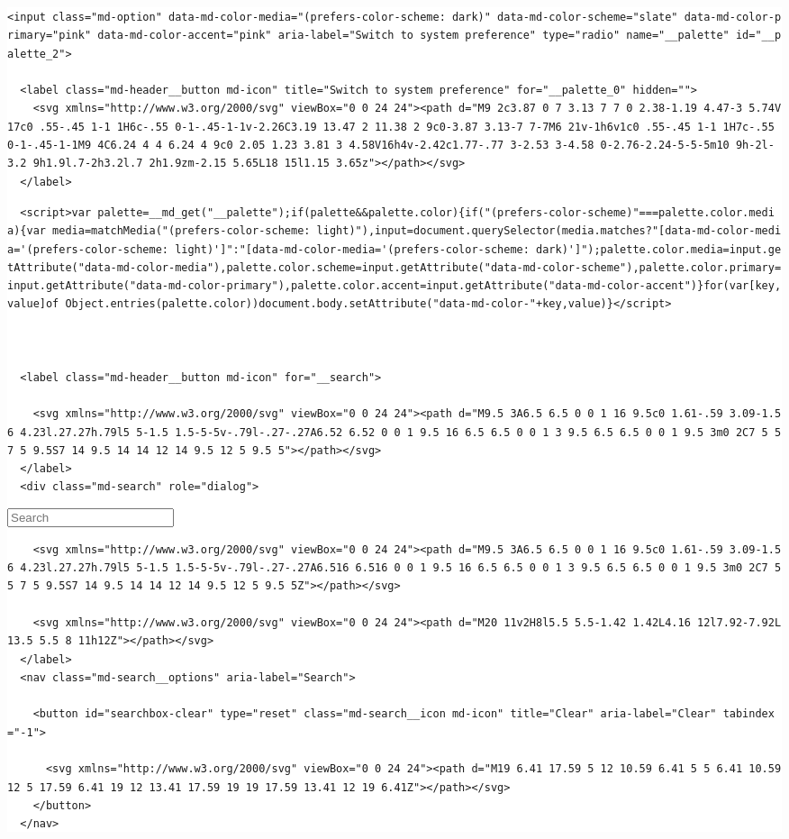     <input class="md-option" data-md-color-media="(prefers-color-scheme: dark)" data-md-color-scheme="slate" data-md-color-primary="pink" data-md-color-accent="pink" aria-label="Switch to system preference" type="radio" name="__palette" id="__palette_2">
    
      <label class="md-header__button md-icon" title="Switch to system preference" for="__palette_0" hidden="">
        <svg xmlns="http://www.w3.org/2000/svg" viewBox="0 0 24 24"><path d="M9 2c3.87 0 7 3.13 7 7 0 2.38-1.19 4.47-3 5.74V17c0 .55-.45 1-1 1H6c-.55 0-1-.45-1-1v-2.26C3.19 13.47 2 11.38 2 9c0-3.87 3.13-7 7-7M6 21v-1h6v1c0 .55-.45 1-1 1H7c-.55 0-1-.45-1-1M9 4C6.24 4 4 6.24 4 9c0 2.05 1.23 3.81 3 4.58V16h4v-2.42c1.77-.77 3-2.53 3-4.58 0-2.76-2.24-5-5-5m10 9h-2l-3.2 9h1.9l.7-2h3.2l.7 2h1.9zm-2.15 5.65L18 15l1.15 3.65z"></path></svg>
      </label>
    
  
</form>
      
    
    
      <script>var palette=__md_get("__palette");if(palette&&palette.color){if("(prefers-color-scheme)"===palette.color.media){var media=matchMedia("(prefers-color-scheme: light)"),input=document.querySelector(media.matches?"[data-md-color-media='(prefers-color-scheme: light)']":"[data-md-color-media='(prefers-color-scheme: dark)']");palette.color.media=input.getAttribute("data-md-color-media"),palette.color.scheme=input.getAttribute("data-md-color-scheme"),palette.color.primary=input.getAttribute("data-md-color-primary"),palette.color.accent=input.getAttribute("data-md-color-accent")}for(var[key,value]of Object.entries(palette.color))document.body.setAttribute("data-md-color-"+key,value)}</script>
    
    
    
      <label class="md-header__button md-icon" for="__search">
        
        <svg xmlns="http://www.w3.org/2000/svg" viewBox="0 0 24 24"><path d="M9.5 3A6.5 6.5 0 0 1 16 9.5c0 1.61-.59 3.09-1.56 4.23l.27.27h.79l5 5-1.5 1.5-5-5v-.79l-.27-.27A6.52 6.52 0 0 1 9.5 16 6.5 6.5 0 0 1 3 9.5 6.5 6.5 0 0 1 9.5 3m0 2C7 5 5 7 5 9.5S7 14 9.5 14 14 12 14 9.5 12 5 9.5 5"></path></svg>
      </label>
      <div class="md-search" role="dialog">
  <label class="md-search__overlay" for="__search"></label>
  <div class="md-search__inner" role="search">
    <form class="md-search__form" name="search">
      <input type="text" id="searchbox" class="md-search__input" name="query" aria-label="Search" placeholder="Search" autocapitalize="off" autocorrect="off" autocomplete="off" spellcheck="false" required="">
      <label class="md-search__icon md-icon" for="__search">

        <svg xmlns="http://www.w3.org/2000/svg" viewBox="0 0 24 24"><path d="M9.5 3A6.5 6.5 0 0 1 16 9.5c0 1.61-.59 3.09-1.56 4.23l.27.27h.79l5 5-1.5 1.5-5-5v-.79l-.27-.27A6.516 6.516 0 0 1 9.5 16 6.5 6.5 0 0 1 3 9.5 6.5 6.5 0 0 1 9.5 3m0 2C7 5 5 7 5 9.5S7 14 9.5 14 14 12 14 9.5 12 5 9.5 5Z"></path></svg>

        <svg xmlns="http://www.w3.org/2000/svg" viewBox="0 0 24 24"><path d="M20 11v2H8l5.5 5.5-1.42 1.42L4.16 12l7.92-7.92L13.5 5.5 8 11h12Z"></path></svg>
      </label>
      <nav class="md-search__options" aria-label="Search">

        <button id="searchbox-clear" type="reset" class="md-search__icon md-icon" title="Clear" aria-label="Clear" tabindex="-1">

          <svg xmlns="http://www.w3.org/2000/svg" viewBox="0 0 24 24"><path d="M19 6.41 17.59 5 12 10.59 6.41 5 5 6.41 10.59 12 5 17.59 6.41 19 12 13.41 17.59 19 19 17.59 13.41 12 19 6.41Z"></path></svg>
        </button>
      </nav>
